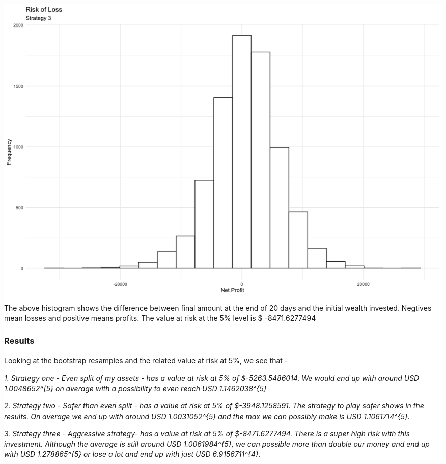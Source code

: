 <img src="STA-Part2_files/figure-markdown_strict/unnamed-chunk-25-1.png" style="display: block; margin: auto;" />

The above histogram shows the difference between final amount at the end
of 20 days and the initial wealth invested. Negtives mean losses and
positive means profits. The value at risk at the 5% level is $
-8471.6277494

### Results

Looking at the bootstrap resamples and the related value at risk at 5%,
we see that -

*1. Strategy one - Even split of my assets - has a value at risk at 5%
of $-5263.5486014. We would end up with around USD 1.0048652^{5} on
average with a possibility to even reach USD 1.1462038^{5}*

*2. Strategy two - Safer than even split - has a value at risk at 5% of
$-3948.1258591. The strategy to play safer shows in the results. On
average we end up with around USD 1.0031052^{5} and the max we can
possibly make is USD 1.1061714^{5}.*

*3. Strategy three - Aggressive strategy- has a value at risk at 5% of
$-8471.6277494. There is a super high risk with this investment.
Although the average is still around USD 1.0061984^{5}, we can possible
more than double our money and end up with USD 1.278865^{5} or lose a
lot and end up with just USD 6.9156711^{4}.*
